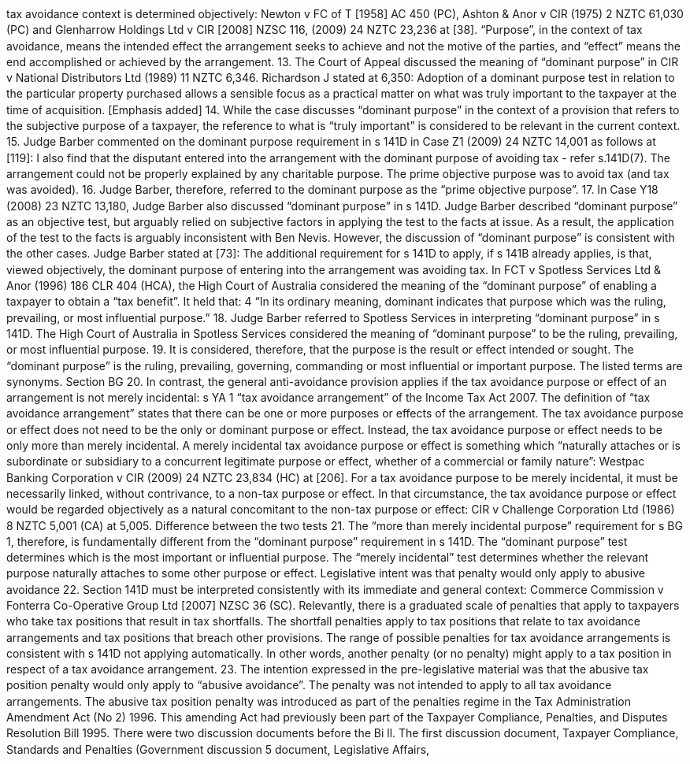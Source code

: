 tax avoidance context is determined objectively: Newton v FC of T \[1958\] AC 450 (PC), Ashton & Anor v CIR (1975) 2 NZTC 61,030 (PC) and Glenharrow Holdings Ltd v CIR \[2008\] NZSC 116, (2009) 24 NZTC 23,236 at \[38\]. “Purpose”, in the context of tax avoidance, means the intended effect the arrangement seeks to achieve and not the motive of the parties, and “effect” means the end accomplished or achieved by the arrangement. 13. The Court of Appeal discussed the meaning of “dominant purpose” in CIR v National Distributors Ltd (1989) 11 NZTC 6,346. Richardson J stated at 6,350: Adoption of a dominant purpose test in relation to the particular property purchased allows a sensible focus as a practical matter on what was truly important to the taxpayer at the time of acquisition. \[Emphasis added\] 14. While the case discusses “dominant purpose” in the context of a provision that refers to the subjective purpose of a taxpayer, the reference to what is “truly important” is considered to be relevant in the current context. 15. Judge Barber commented on the dominant purpose requirement in s 141D in Case Z1 (2009) 24 NZTC 14,001 as follows at \[119\]: I also find that the disputant entered into the arrangement with the dominant purpose of avoiding tax - refer s.141D(7). The arrangement could not be properly explained by any charitable purpose. The prime objective purpose was to avoid tax (and tax was avoided). 16. Judge Barber, therefore, referred to the dominant purpose as the “prime objective purpose”. 17. In Case Y18 (2008) 23 NZTC 13,180, Judge Barber also discussed “dominant purpose” in s 141D. Judge Barber described “dominant purpose” as an objective test, but arguably relied on subjective factors in applying the test to the facts at issue. As a result, the application of the test to the facts is arguably inconsistent with Ben Nevis. However, the discussion of “dominant purpose” is consistent with the other cases. Judge Barber stated at \[73\]: The additional requirement for s 141D to apply, if s 141B already applies, is that, viewed objectively, the dominant purpose of entering into the arrangement was avoiding tax. In FCT v Spotless Services Ltd & Anor (1996) 186 CLR 404 (HCA), the High Court of Australia considered the meaning of the “dominant purpose” of enabling a taxpayer to obtain a “tax benefit”. It held that: 4 “In its ordinary meaning, dominant indicates that purpose which was the ruling, prevailing, or most influential purpose.” 18. Judge Barber referred to Spotless Services in interpreting “dominant purpose” in s 141D. The High Court of Australia in Spotless Services considered the meaning of “dominant purpose” to be the ruling, prevailing, or most influential purpose. 19. It is considered, therefore, that the purpose is the result or effect intended or sought. The “dominant purpose” is the ruling, prevailing, governing, commanding or most influential or important purpose. The listed terms are synonyms. Section BG 20. In contrast, the general anti-avoidance provision applies if the tax avoidance purpose or effect of an arrangement is not merely incidental: s YA 1 “tax avoidance arrangement” of the Income Tax Act 2007. The definition of “tax avoidance arrangement” states that there can be one or more purposes or effects of the arrangement. The tax avoidance purpose or effect does not need to be the only or dominant purpose or effect. Instead, the tax avoidance purpose or effect needs to be only more than merely incidental. A merely incidental tax avoidance purpose or effect is something which “naturally attaches or is subordinate or subsidiary to a concurrent legitimate purpose or effect, whether of a commercial or family nature”: Westpac Banking Corporation v CIR (2009) 24 NZTC 23,834 (HC) at \[206\]. For a tax avoidance purpose to be merely incidental, it must be necessarily linked, without contrivance, to a non-tax purpose or effect. In that circumstance, the tax avoidance purpose or effect would be regarded objectively as a natural concomitant to the non-tax purpose or effect: CIR v Challenge Corporation Ltd (1986) 8 NZTC 5,001 (CA) at 5,005. Difference between the two tests 21. The “more than merely incidental purpose” requirement for s BG 1, therefore, is fundamentally different from the “dominant purpose” requirement in s 141D. The “dominant purpose” test determines which is the most important or influential purpose. The “merely incidental” test determines whether the relevant purpose naturally attaches to some other purpose or effect. Legislative intent was that penalty would only apply to abusive avoidance 22. Section 141D must be interpreted consistently with its immediate and general context: Commerce Commission v Fonterra Co-Operative Group Ltd \[2007\] NZSC 36 (SC). Relevantly, there is a graduated scale of penalties that apply to taxpayers who take tax positions that result in tax shortfalls. The shortfall penalties apply to tax positions that relate to tax avoidance arrangements and tax positions that breach other provisions. The range of possible penalties for tax avoidance arrangements is consistent with s 141D not applying automatically. In other words, another penalty (or no penalty) might apply to a tax position in respect of a tax avoidance arrangement. 23. The intention expressed in the pre-legislative material was that the abusive tax position penalty would only apply to “abusive avoidance”. The penalty was not intended to apply to all tax avoidance arrangements. The abusive tax position penalty was introduced as part of the penalties regime in the Tax Administration Amendment Act (No 2) 1996. This amending Act had previously been part of the Taxpayer Compliance, Penalties, and Disputes Resolution Bill 1995. There were two discussion documents before the Bi ll. The first discussion document, Taxpayer Compliance, Standards and Penalties (Government discussion 5 document, Legislative Affairs,